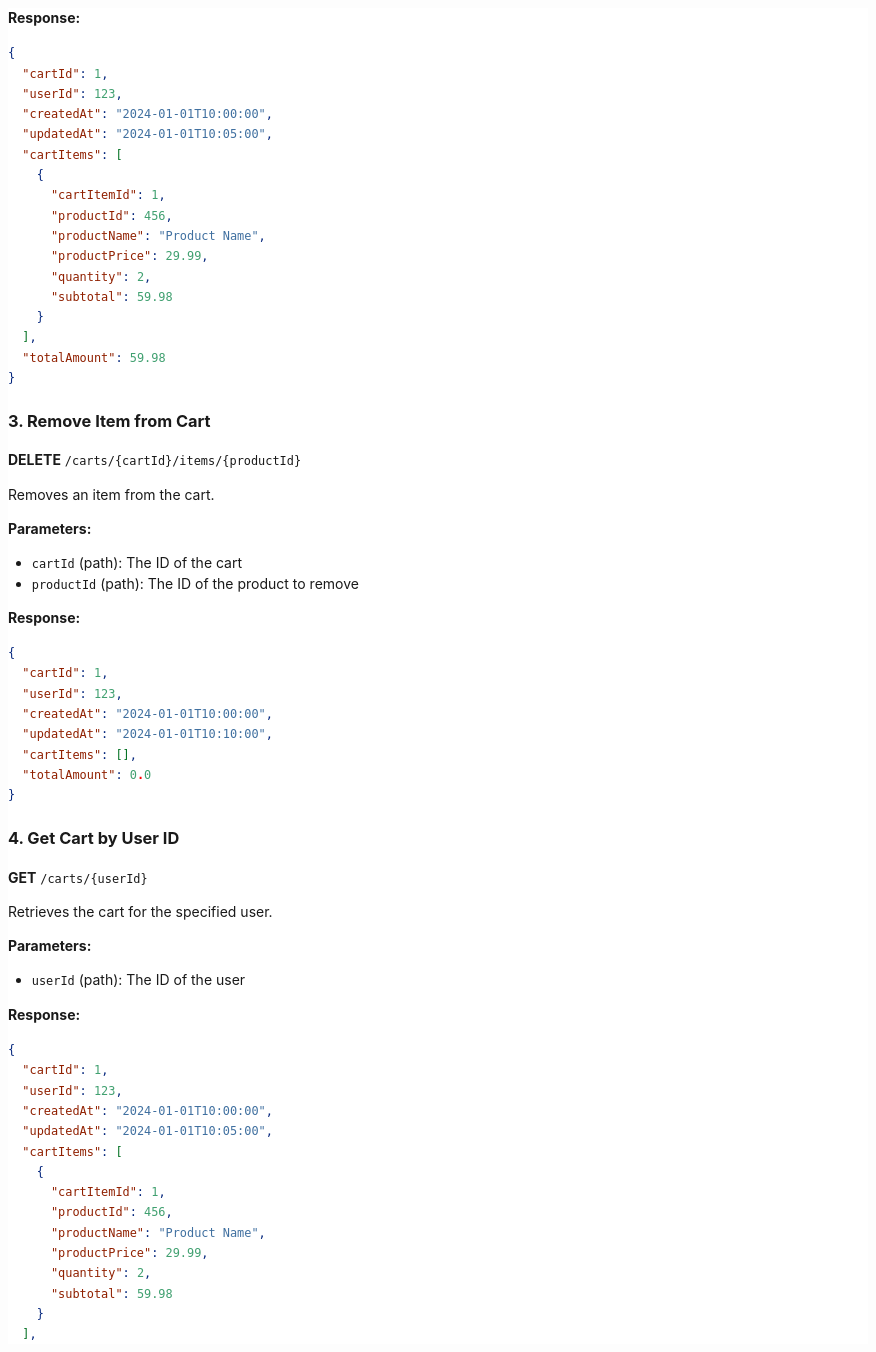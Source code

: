 **Response:**
```json
{
  "cartId": 1,
  "userId": 123,
  "createdAt": "2024-01-01T10:00:00",
  "updatedAt": "2024-01-01T10:05:00",
  "cartItems": [
    {
      "cartItemId": 1,
      "productId": 456,
      "productName": "Product Name",
      "productPrice": 29.99,
      "quantity": 2,
      "subtotal": 59.98
    }
  ],
  "totalAmount": 59.98
}
```

### 3. Remove Item from Cart
**DELETE** `/carts/{cartId}/items/{productId}`

Removes an item from the cart.

**Parameters:**
- `cartId` (path): The ID of the cart
- `productId` (path): The ID of the product to remove

**Response:**
```json
{
  "cartId": 1,
  "userId": 123,
  "createdAt": "2024-01-01T10:00:00",
  "updatedAt": "2024-01-01T10:10:00",
  "cartItems": [],
  "totalAmount": 0.0
}
```

### 4. Get Cart by User ID
**GET** `/carts/{userId}`

Retrieves the cart for the specified user.

**Parameters:**
- `userId` (path): The ID of the user

**Response:**
```json
{
  "cartId": 1,
  "userId": 123,
  "createdAt": "2024-01-01T10:00:00",
  "updatedAt": "2024-01-01T10:05:00",
  "cartItems": [
    {
      "cartItemId": 1,
      "productId": 456,
      "productName": "Product Name",
      "productPrice": 29.99,
      "quantity": 2,
      "subtotal": 59.98
    }
  ],
```